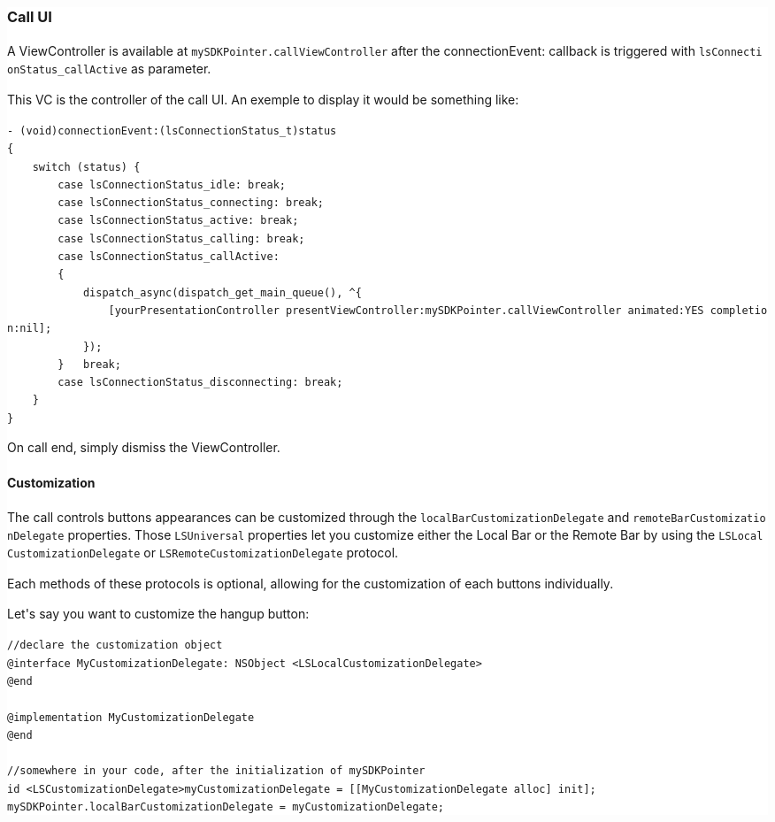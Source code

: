 ### Call UI


A ViewController is available at `mySDKPointer.callViewController` after the connectionEvent: callback is triggered with `lsConnectionStatus_callActive` as parameter.

This VC is the controller of the call UI. An exemple to display it would be something like:

```objc
- (void)connectionEvent:(lsConnectionStatus_t)status
{
    switch (status) {
        case lsConnectionStatus_idle: break;
        case lsConnectionStatus_connecting: break;
        case lsConnectionStatus_active: break;
        case lsConnectionStatus_calling: break;
        case lsConnectionStatus_callActive: 
        {
            dispatch_async(dispatch_get_main_queue(), ^{
                [yourPresentationController presentViewController:mySDKPointer.callViewController animated:YES completion:nil];
            });
        }   break;
        case lsConnectionStatus_disconnecting: break;
    }
}

```

On call end, simply dismiss the ViewController.

#### Customization

The call controls buttons appearances can be customized through the `localBarCustomizationDelegate` and `remoteBarCustomizationDelegate` properties. Those `LSUniversal` properties let you customize either the Local Bar or the Remote Bar by using the `LSLocalCustomizationDelegate` or `LSRemoteCustomizationDelegate` protocol. 

Each methods of these protocols is optional, allowing for the customization of each buttons individually.

Let's say you want to customize the hangup button:

```objc
//declare the customization object
@interface MyCustomizationDelegate: NSObject <LSLocalCustomizationDelegate>
@end

@implementation MyCustomizationDelegate
@end

//somewhere in your code, after the initialization of mySDKPointer
id <LSCustomizationDelegate>myCustomizationDelegate = [[MyCustomizationDelegate alloc] init];
mySDKPointer.localBarCustomizationDelegate = myCustomizationDelegate;
```
